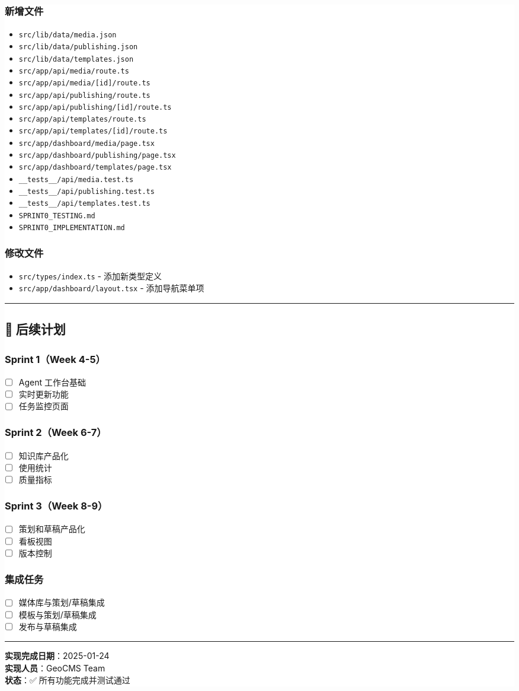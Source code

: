 ### 新增文件
- `src/lib/data/media.json`
- `src/lib/data/publishing.json`
- `src/lib/data/templates.json`
- `src/app/api/media/route.ts`
- `src/app/api/media/[id]/route.ts`
- `src/app/api/publishing/route.ts`
- `src/app/api/publishing/[id]/route.ts`
- `src/app/api/templates/route.ts`
- `src/app/api/templates/[id]/route.ts`
- `src/app/dashboard/media/page.tsx`
- `src/app/dashboard/publishing/page.tsx`
- `src/app/dashboard/templates/page.tsx`
- `__tests__/api/media.test.ts`
- `__tests__/api/publishing.test.ts`
- `__tests__/api/templates.test.ts`
- `SPRINT0_TESTING.md`
- `SPRINT0_IMPLEMENTATION.md`

### 修改文件
- `src/types/index.ts` - 添加新类型定义
- `src/app/dashboard/layout.tsx` - 添加导航菜单项

---

## 🚀 后续计划

### Sprint 1（Week 4-5）
- [ ] Agent 工作台基础
- [ ] 实时更新功能
- [ ] 任务监控页面

### Sprint 2（Week 6-7）
- [ ] 知识库产品化
- [ ] 使用统计
- [ ] 质量指标

### Sprint 3（Week 8-9）
- [ ] 策划和草稿产品化
- [ ] 看板视图
- [ ] 版本控制

### 集成任务
- [ ] 媒体库与策划/草稿集成
- [ ] 模板与策划/草稿集成
- [ ] 发布与草稿集成

---

**实现完成日期**：2025-01-24  
**实现人员**：GeoCMS Team  
**状态**：✅ 所有功能完成并测试通过

